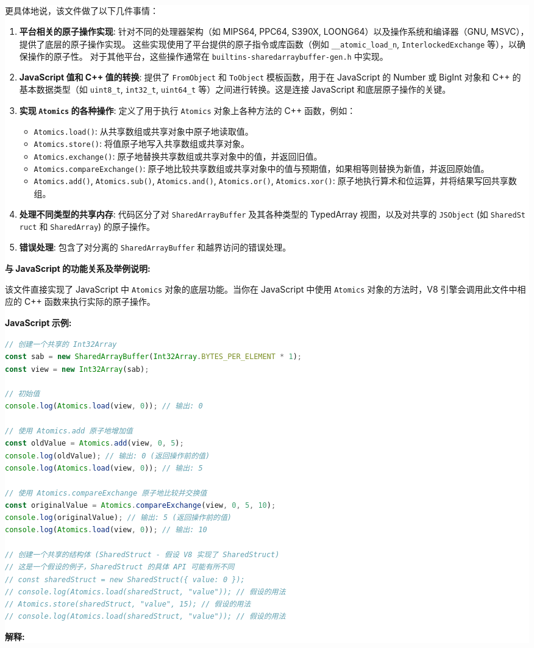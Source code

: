 更具体地说，该文件做了以下几件事情：

1. **平台相关的原子操作实现**:  针对不同的处理器架构（如 MIPS64, PPC64, S390X, LOONG64）以及操作系统和编译器（GNU, MSVC），提供了底层的原子操作实现。 这些实现使用了平台提供的原子指令或库函数（例如 `__atomic_load_n`, `InterlockedExchange` 等），以确保操作的原子性。 对于其他平台，这些操作通常在 `builtins-sharedarraybuffer-gen.h` 中实现。

2. **JavaScript 值和 C++ 值的转换**: 提供了 `FromObject` 和 `ToObject` 模板函数，用于在 JavaScript 的 Number 或 BigInt 对象和 C++ 的基本数据类型（如 `uint8_t`, `int32_t`, `uint64_t` 等）之间进行转换。这是连接 JavaScript 和底层原子操作的关键。

3. **实现 `Atomics` 的各种操作**:  定义了用于执行 `Atomics` 对象上各种方法的 C++ 函数，例如：
    - `Atomics.load()`: 从共享数组或共享对象中原子地读取值。
    - `Atomics.store()`: 将值原子地写入共享数组或共享对象。
    - `Atomics.exchange()`: 原子地替换共享数组或共享对象中的值，并返回旧值。
    - `Atomics.compareExchange()`:  原子地比较共享数组或共享对象中的值与预期值，如果相等则替换为新值，并返回原始值。
    - `Atomics.add()`, `Atomics.sub()`, `Atomics.and()`, `Atomics.or()`, `Atomics.xor()`:  原子地执行算术和位运算，并将结果写回共享数组。

4. **处理不同类型的共享内存**:  代码区分了对 `SharedArrayBuffer` 及其各种类型的 TypedArray 视图，以及对共享的 `JSObject` (如 `SharedStruct` 和 `SharedArray`) 的原子操作。

5. **错误处理**: 包含了对分离的 `SharedArrayBuffer` 和越界访问的错误处理。

**与 JavaScript 的功能关系及举例说明:**

该文件直接实现了 JavaScript 中 `Atomics` 对象的底层功能。当你在 JavaScript 中使用 `Atomics` 对象的方法时，V8 引擎会调用此文件中相应的 C++ 函数来执行实际的原子操作。

**JavaScript 示例:**

```javascript
// 创建一个共享的 Int32Array
const sab = new SharedArrayBuffer(Int32Array.BYTES_PER_ELEMENT * 1);
const view = new Int32Array(sab);

// 初始值
console.log(Atomics.load(view, 0)); // 输出: 0

// 使用 Atomics.add 原子地增加值
const oldValue = Atomics.add(view, 0, 5);
console.log(oldValue); // 输出: 0 (返回操作前的值)
console.log(Atomics.load(view, 0)); // 输出: 5

// 使用 Atomics.compareExchange 原子地比较并交换值
const originalValue = Atomics.compareExchange(view, 0, 5, 10);
console.log(originalValue); // 输出: 5 (返回操作前的值)
console.log(Atomics.load(view, 0)); // 输出: 10

// 创建一个共享的结构体 (SharedStruct - 假设 V8 实现了 SharedStruct)
// 这是一个假设的例子，SharedStruct 的具体 API 可能有所不同
// const sharedStruct = new SharedStruct({ value: 0 });
// console.log(Atomics.load(sharedStruct, "value")); // 假设的用法
// Atomics.store(sharedStruct, "value", 15); // 假设的用法
// console.log(Atomics.load(sharedStruct, "value")); // 假设的用法
```

**解释:**
